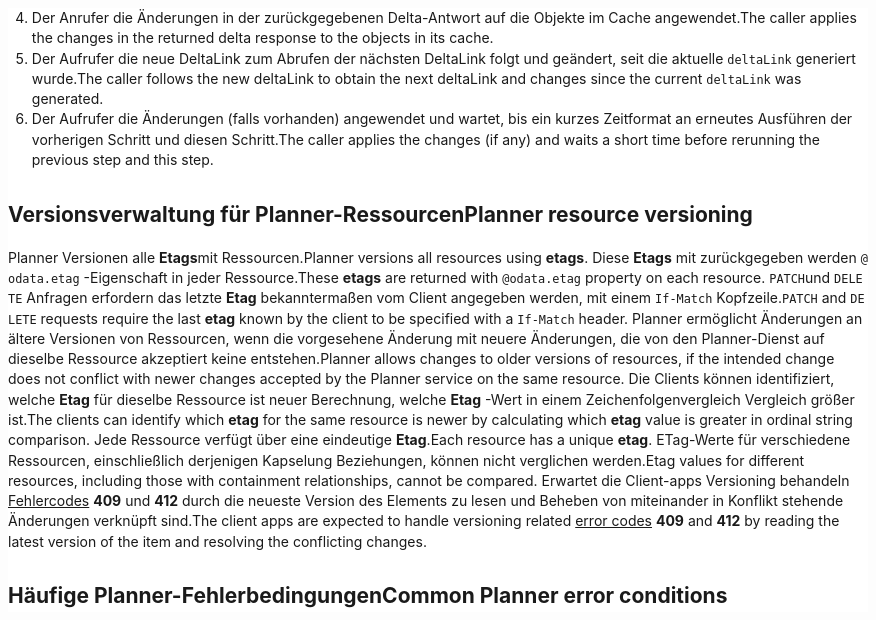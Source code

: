 4. <span data-ttu-id="fda8c-183">Der Anrufer die Änderungen in der zurückgegebenen Delta-Antwort auf die Objekte im Cache angewendet.</span><span class="sxs-lookup"><span data-stu-id="fda8c-183">The caller applies the changes in the returned delta response to the objects in its cache.</span></span>
5. <span data-ttu-id="fda8c-184">Der Aufrufer die neue DeltaLink zum Abrufen der nächsten DeltaLink folgt und geändert, seit die aktuelle `deltaLink` generiert wurde.</span><span class="sxs-lookup"><span data-stu-id="fda8c-184">The caller follows the new deltaLink to obtain the next deltaLink and changes since the current `deltaLink` was generated.</span></span>
6. <span data-ttu-id="fda8c-185">Der Aufrufer die Änderungen (falls vorhanden) angewendet und wartet, bis ein kurzes Zeitformat an erneutes Ausführen der vorherigen Schritt und diesen Schritt.</span><span class="sxs-lookup"><span data-stu-id="fda8c-185">The caller applies the changes (if any) and waits a short time before rerunning the previous step and this step.</span></span>

## <a name="planner-resource-versioning"></a><span data-ttu-id="fda8c-186">Versionsverwaltung für Planner-Ressourcen</span><span class="sxs-lookup"><span data-stu-id="fda8c-186">Planner resource versioning</span></span>

<span data-ttu-id="fda8c-187">Planner Versionen alle **Etags**mit Ressourcen.</span><span class="sxs-lookup"><span data-stu-id="fda8c-187">Planner versions all resources using **etags**.</span></span> <span data-ttu-id="fda8c-188">Diese **Etags** mit zurückgegeben werden `@odata.etag` -Eigenschaft in jeder Ressource.</span><span class="sxs-lookup"><span data-stu-id="fda8c-188">These **etags** are returned with `@odata.etag` property on each resource.</span></span> <span data-ttu-id="fda8c-189">`PATCH`und `DELETE` Anfragen erfordern das letzte **Etag** bekanntermaßen vom Client angegeben werden, mit einem `If-Match` Kopfzeile.</span><span class="sxs-lookup"><span data-stu-id="fda8c-189">`PATCH` and `DELETE` requests require the last **etag** known by the client to be specified with a `If-Match` header.</span></span>
<span data-ttu-id="fda8c-190">Planner ermöglicht Änderungen an ältere Versionen von Ressourcen, wenn die vorgesehene Änderung mit neuere Änderungen, die von den Planner-Dienst auf dieselbe Ressource akzeptiert keine entstehen.</span><span class="sxs-lookup"><span data-stu-id="fda8c-190">Planner allows changes to older versions of resources, if the intended change does not conflict with newer changes accepted by the Planner service on the same resource.</span></span> <span data-ttu-id="fda8c-191">Die Clients können identifiziert, welche **Etag** für dieselbe Ressource ist neuer Berechnung, welche **Etag** -Wert in einem Zeichenfolgenvergleich Vergleich größer ist.</span><span class="sxs-lookup"><span data-stu-id="fda8c-191">The clients can identify which **etag** for the same resource is newer by calculating which **etag** value is greater in ordinal string comparison.</span></span> <span data-ttu-id="fda8c-192">Jede Ressource verfügt über eine eindeutige **Etag**.</span><span class="sxs-lookup"><span data-stu-id="fda8c-192">Each resource has a unique **etag**.</span></span> <span data-ttu-id="fda8c-193">ETag-Werte für verschiedene Ressourcen, einschließlich derjenigen Kapselung Beziehungen, können nicht verglichen werden.</span><span class="sxs-lookup"><span data-stu-id="fda8c-193">Etag values for different resources, including those with containment relationships, cannot be compared.</span></span>
<span data-ttu-id="fda8c-194">Erwartet die Client-apps Versioning behandeln [Fehlercodes](/graph/errors) **409** und **412** durch die neueste Version des Elements zu lesen und Beheben von miteinander in Konflikt stehende Änderungen verknüpft sind.</span><span class="sxs-lookup"><span data-stu-id="fda8c-194">The client apps are expected to handle versioning related [error codes](/graph/errors) **409** and **412** by reading the latest version of the item and resolving the conflicting changes.</span></span>

## <a name="common-planner-error-conditions"></a><span data-ttu-id="fda8c-195">Häufige Planner-Fehlerbedingungen</span><span class="sxs-lookup"><span data-stu-id="fda8c-195">Common Planner error conditions</span></span>
